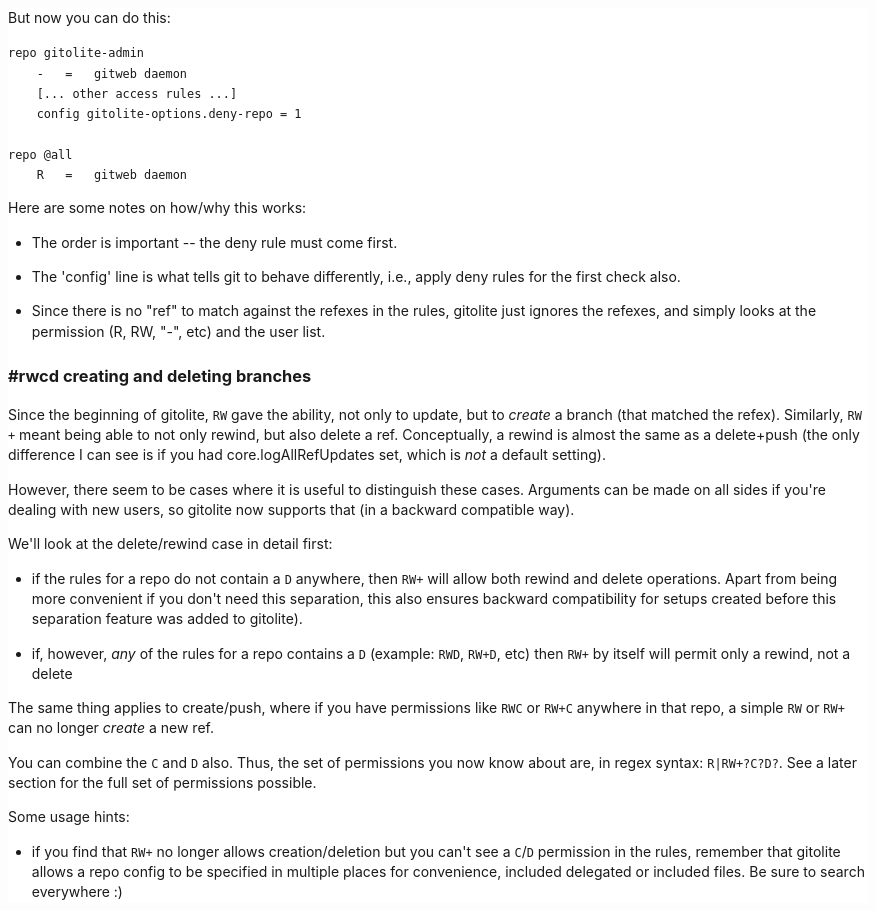 But now you can do this:

    repo gitolite-admin
        -   =   gitweb daemon
        [... other access rules ...]
        config gitolite-options.deny-repo = 1

    repo @all
        R   =   gitweb daemon

Here are some notes on how/why this works:

  * The order is important -- the deny rule must come first.

  * The 'config' line is what tells git to behave differently, i.e., apply
    deny rules for the first check also.

  * Since there is no "ref" to match against the refexes in the rules,
    gitolite just ignores the refexes, and simply looks at the permission (R,
    RW, "-", etc) and the user list.

### #rwcd creating and deleting branches

Since the beginning of gitolite, `RW` gave the ability, not only to update,
but to *create* a branch (that matched the refex).  Similarly, `RW+` meant
being able to not only rewind, but also delete a ref.  Conceptually, a rewind
is almost the same as a delete+push (the only difference I can see is if you
had core.logAllRefUpdates set, which is *not* a default setting).

However, there seem to be cases where it is useful to distinguish these cases.
Arguments can be made on all sides if you're dealing with new users, so
gitolite now supports that (in a backward compatible way).

We'll look at the delete/rewind case in detail first:

  * if the rules for a repo do not contain a `D` anywhere, then `RW+` will
    allow both rewind and delete operations.  Apart from being more convenient
    if you don't need this separation, this also ensures backward
    compatibility for setups created before this separation feature was added
    to gitolite).

  * if, however, *any* of the rules for a repo contains a `D` (example: `RWD`,
    `RW+D`, etc) then `RW+` by itself will permit only a rewind, not a delete

The same thing applies to create/push, where if you have permissions like
`RWC` or `RW+C` anywhere in that repo, a simple `RW` or `RW+` can no longer
*create* a new ref.

You can combine the `C` and `D` also.  Thus, the set of permissions you now
know about are, in regex syntax: `R|RW+?C?D?`.  See a later section for the
full set of permissions possible.

Some usage hints:

  * if you find that `RW+` no longer allows creation/deletion but you can't
    see a `C`/`D` permission in the rules, remember that gitolite allows a
    repo config to be specified in multiple places for convenience, included
    delegated or included files.  Be sure to search everywhere :)
